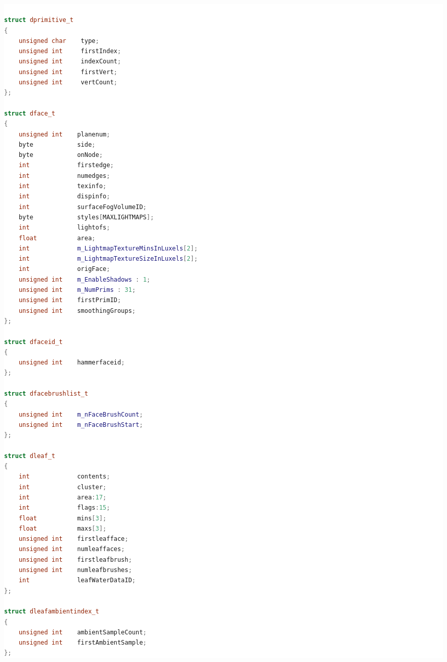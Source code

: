 ```cpp

struct dprimitive_t
{
    unsigned char    type;
    unsigned int     firstIndex;
    unsigned int     indexCount;
    unsigned int     firstVert;
    unsigned int     vertCount;
};

struct dface_t
{
    unsigned int    planenum;
    byte            side;
    byte            onNode;
    int             firstedge;
    int             numedges;
    int             texinfo;
    int             dispinfo;
    int             surfaceFogVolumeID;
    byte            styles[MAXLIGHTMAPS];
    int             lightofs;
    float           area;
    int             m_LightmapTextureMinsInLuxels[2];
    int             m_LightmapTextureSizeInLuxels[2];
    int             origFace;
    unsigned int    m_EnableShadows : 1;
    unsigned int    m_NumPrims : 31;
    unsigned int    firstPrimID;
    unsigned int    smoothingGroups;
};

struct dfaceid_t
{
    unsigned int    hammerfaceid;
};

struct dfacebrushlist_t
{
    unsigned int    m_nFaceBrushCount;
    unsigned int    m_nFaceBrushStart;
};

struct dleaf_t
{
    int             contents;
    int             cluster;
    int             area:17;
    int             flags:15;
    float           mins[3];
    float           maxs[3];
    unsigned int    firstleafface;
    unsigned int    numleaffaces;
    unsigned int    firstleafbrush;
    unsigned int    numleafbrushes;
    int             leafWaterDataID;
};

struct dleafambientindex_t
{
    unsigned int    ambientSampleCount;
    unsigned int    firstAmbientSample;
};
```